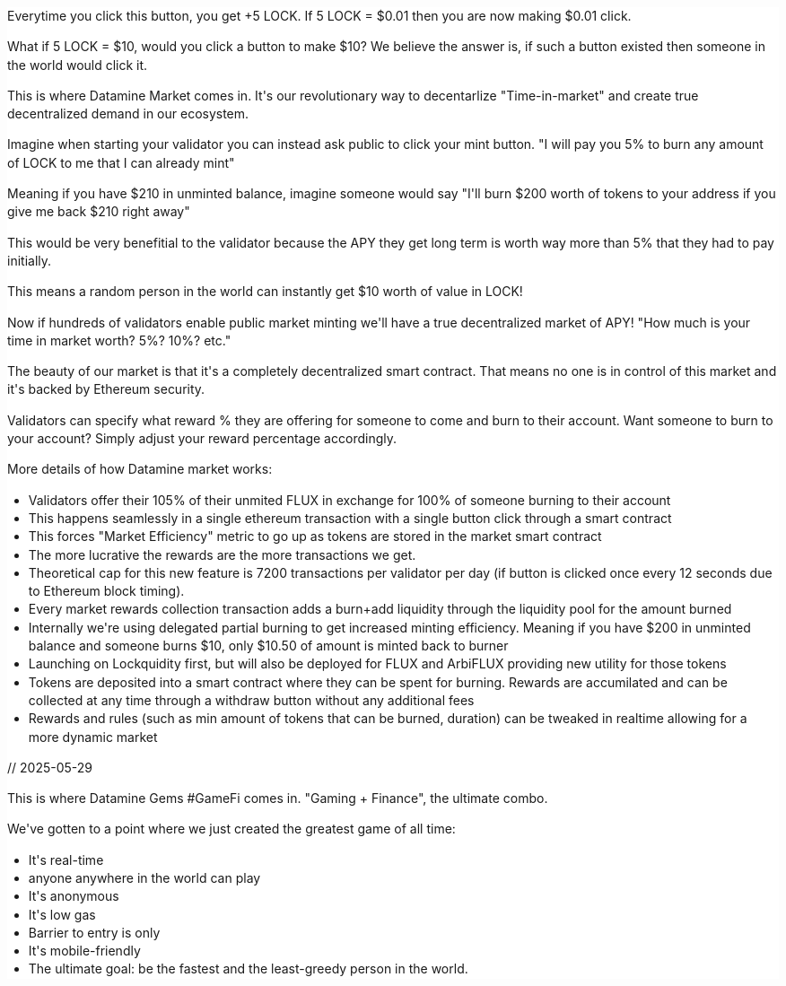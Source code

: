 Everytime you click this button, you get +5 LOCK. If 5 LOCK = $0.01 then you are now making $0.01 click.

What if 5 LOCK = $10, would you click a button to make $10? We believe the answer is, if such a button existed then someone in the world would click it.

This is where Datamine Market comes in. It's our revolutionary way to decentarlize "Time-in-market" and create true decentralized demand in our ecosystem.

Imagine when starting your validator you can instead ask public to click your mint button. "I will pay you 5% to burn any amount of LOCK to me that I can already mint"

Meaning if you have $210 in unminted balance, imagine someone would say "I'll burn $200 worth of tokens to your address if you give me back $210 right away"

This would be very benefitial to the validator because the APY they get long term is worth way more than 5% that they had to pay initially.

This means a random person in the world can instantly get $10 worth of value in LOCK!

Now if hundreds of validators enable public market minting we'll have a true decentralized market of APY! "How much is your time in market worth? 5%? 10%? etc."

The beauty of our market is that it's a completely decentralized smart contract. That means no one is in control of this market and it's backed by Ethereum security.

Validators can specify what reward % they are offering for someone to come and burn to their account. Want someone to burn to your account? Simply adjust your reward percentage accordingly.

More details of how Datamine market works:

- Validators offer their 105% of their unmited FLUX in exchange for 100% of someone burning to their account
- This happens seamlessly in a single ethereum transaction with a single button click through a smart contract
- This forces "Market Efficiency" metric to go up as tokens are stored in the market smart contract
- The more lucrative the rewards are the more transactions we get.
- Theoretical cap for this new feature is 7200 transactions per validator per day (if button is clicked once every 12 seconds due to Ethereum block timing).
- Every market rewards collection transaction adds a burn+add liquidity through the liquidity pool for the amount burned
- Internally we're using delegated partial burning to get increased minting efficiency. Meaning if you have $200 in unminted balance and someone burns $10, only $10.50 of amount is minted back to burner
- Launching on Lockquidity first, but will also be deployed for FLUX and ArbiFLUX providing new utility for those tokens
- Tokens are deposited into a smart contract where they can be spent for burning. Rewards are accumilated and can be collected at any time through a withdraw button without any additional fees
- Rewards and rules (such as min amount of tokens that can be burned, duration) can be tweaked in realtime allowing for a more dynamic market

// 2025-05-29

This is where Datamine Gems #GameFi comes in. "Gaming + Finance", the ultimate combo.

We've gotten to a point where we just created the greatest game of all time:

- It's real-time
- anyone anywhere in the world can play
- It's anonymous
- It's low gas
- Barrier to entry is only
- It's mobile-friendly
- The ultimate goal: be the fastest and the least-greedy person in the world.
